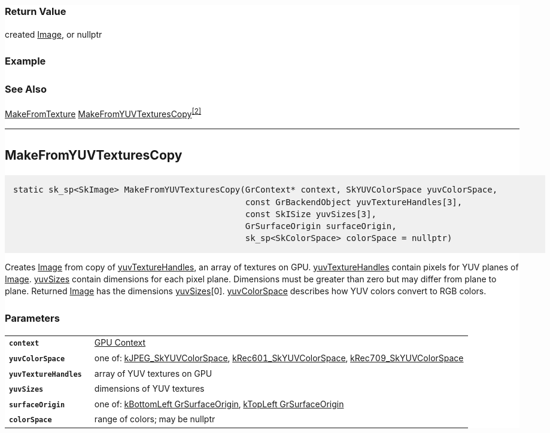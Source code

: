 
### Return Value

created <a href="#Image">Image</a>, or nullptr

### Example

<div><fiddle-embed name="b07964ec9c5c8a6febba805f1cf4d071" gpu="true"></fiddle-embed></div>

### See Also

<a href="#SkImage_MakeFromTexture">MakeFromTexture</a> <a href="#SkImage_MakeFromYUVTexturesCopy">MakeFromYUVTexturesCopy</a><sup><a href="#SkImage_MakeFromYUVTexturesCopy_2">[2]</a></sup>

---

<a name="SkImage_MakeFromYUVTexturesCopy"></a>
## MakeFromYUVTexturesCopy

<pre style="padding: 1em 1em 1em 1em;width: 62.5em; background-color: #f0f0f0">
static sk_sp&lt;SkImage&gt; MakeFromYUVTexturesCopy(GrContext* context, SkYUVColorSpace yuvColorSpace,
                                              const GrBackendObject yuvTextureHandles[3],
                                              const SkISize yuvSizes[3],
                                              GrSurfaceOrigin surfaceOrigin,
                                              sk_sp&lt;SkColorSpace&gt; colorSpace = nullptr)
</pre>

Creates <a href="#Image">Image</a> from copy of <a href="#SkImage_MakeFromYUVTexturesCopy_yuvTextureHandles">yuvTextureHandles</a>, an array of textures on GPU.
<a href="#SkImage_MakeFromYUVTexturesCopy_yuvTextureHandles">yuvTextureHandles</a> contain pixels for YUV planes of <a href="#Image">Image</a>.
<a href="#SkImage_MakeFromYUVTexturesCopy_yuvSizes">yuvSizes</a> contain dimensions for each pixel plane. Dimensions must be greater than
zero but may differ from plane to plane. Returned <a href="#Image">Image</a> has the dimensions
<a href="#SkImage_MakeFromYUVTexturesCopy_yuvSizes">yuvSizes</a>[0]. <a href="#SkImage_MakeFromYUVTexturesCopy_yuvColorSpace">yuvColorSpace</a> describes how YUV colors convert to RGB colors.

### Parameters

<table>  <tr>    <td><a name="SkImage_MakeFromYUVTexturesCopy_context"> <code><strong>context </strong></code> </a></td> <td>
<a href="undocumented#GPU_Context">GPU Context</a></td>
  </tr>  <tr>    <td><a name="SkImage_MakeFromYUVTexturesCopy_yuvColorSpace"> <code><strong>yuvColorSpace </strong></code> </a></td> <td>
one of: <a href="SkImageInfo_Reference#kJPEG_SkYUVColorSpace">kJPEG_SkYUVColorSpace</a>, <a href="SkImageInfo_Reference#kRec601_SkYUVColorSpace">kRec601_SkYUVColorSpace</a>,
<a href="SkImageInfo_Reference#kRec709_SkYUVColorSpace">kRec709_SkYUVColorSpace</a></td>
  </tr>  <tr>    <td><a name="SkImage_MakeFromYUVTexturesCopy_yuvTextureHandles"> <code><strong>yuvTextureHandles </strong></code> </a></td> <td>
array of YUV textures on GPU</td>
  </tr>  <tr>    <td><a name="SkImage_MakeFromYUVTexturesCopy_yuvSizes"> <code><strong>yuvSizes </strong></code> </a></td> <td>
dimensions of YUV textures</td>
  </tr>  <tr>    <td><a name="SkImage_MakeFromYUVTexturesCopy_surfaceOrigin"> <code><strong>surfaceOrigin </strong></code> </a></td> <td>
one of: <a href="undocumented#kBottomLeft_GrSurfaceOrigin">kBottomLeft GrSurfaceOrigin</a>, <a href="undocumented#kTopLeft_GrSurfaceOrigin">kTopLeft GrSurfaceOrigin</a></td>
  </tr>  <tr>    <td><a name="SkImage_MakeFromYUVTexturesCopy_colorSpace"> <code><strong>colorSpace </strong></code> </a></td> <td>
range of colors; may be nullptr</td>
  </tr>
</table>
